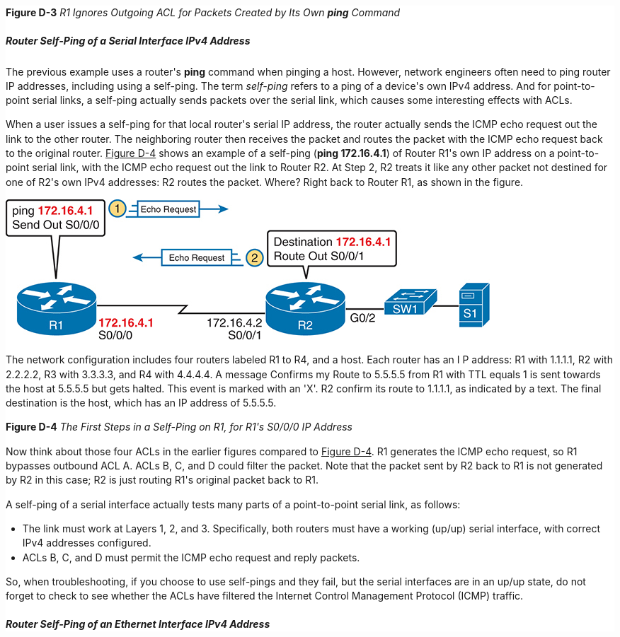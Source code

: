 **Figure D-3** *R1 Ignores Outgoing ACL for Packets Created by Its Own **ping** Command*

##### Router Self-Ping of a Serial Interface IPv4 Address

The previous example uses a router's **ping** command when pinging a host. However, network engineers often need to ping router IP addresses, including using a self-ping. The term *self-ping* refers to a ping of a device's own IPv4 address. And for point-to-point serial links, a self-ping actually sends packets over the serial link, which causes some interesting effects with ACLs.

When a user issues a self-ping for that local router's serial IP address, the router actually sends the ICMP echo request out the link to the other router. The neighboring router then receives the packet and routes the packet with the ICMP echo request back to the original router. [Figure D-4](vol2_appd.xhtml#appdfig04) shows an example of a self-ping (**ping 172.16.4.1**) of Router R1's own IP address on a point-to-point serial link, with the ICMP echo request out the link to Router R2. At Step 2, R2 treats it like any other packet not destined for one of R2's own IPv4 addresses: R2 routes the packet. Where? Right back to Router R1, as shown in the figure.

![A diagram represents a typical network configuration involving the traceroute command in a network setting.](images/vol2_appd04.jpg)


The network configuration includes four routers labeled R1 to R4, and a host. Each router has an I P address: R1 with 1.1.1.1, R2 with 2.2.2.2, R3 with 3.3.3.3, and R4 with 4.4.4.4. A message Confirms my Route to 5.5.5.5 from R1 with TTL equals 1 is sent towards the host at 5.5.5.5 but gets halted. This event is marked with an 'X'. R2 confirm its route to 1.1.1.1, as indicated by a text. The final destination is the host, which has an IP address of 5.5.5.5.

**Figure D-4** *The First Steps in a Self-Ping on R1, for R1's S0/0/0 IP Address*

Now think about those four ACLs in the earlier figures compared to [Figure D-4](vol2_appd.xhtml#appdfig04). R1 generates the ICMP echo request, so R1 bypasses outbound ACL A. ACLs B, C, and D could filter the packet. Note that the packet sent by R2 back to R1 is not generated by R2 in this case; R2 is just routing R1's original packet back to R1.

A self-ping of a serial interface actually tests many parts of a point-to-point serial link, as follows:

* The link must work at Layers 1, 2, and 3. Specifically, both routers must have a working (up/up) serial interface, with correct IPv4 addresses configured.
* ACLs B, C, and D must permit the ICMP echo request and reply packets.

So, when troubleshooting, if you choose to use self-pings and they fail, but the serial interfaces are in an up/up state, do not forget to check to see whether the ACLs have filtered the Internet Control Management Protocol (ICMP) traffic.

##### Router Self-Ping of an Ethernet Interface IPv4 Address
